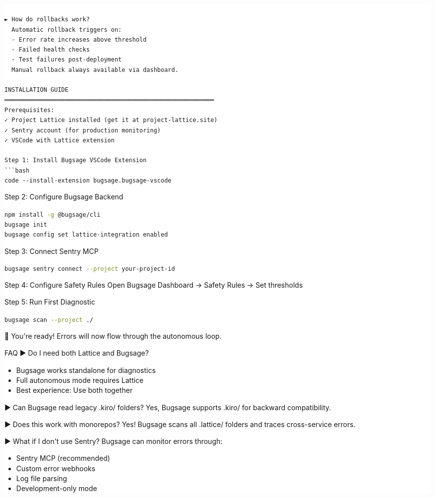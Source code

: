 ```

► How do rollbacks work?
  Automatic rollback triggers on:
  - Error rate increases above threshold
  - Failed health checks
  - Test failures post-deployment
  Manual rollback always available via dashboard.

INSTALLATION GUIDE
═══════════════════════════════════════════════════════════
Prerequisites:
✓ Project Lattice installed (get it at project-lattice.site)
✓ Sentry account (for production monitoring)
✓ VSCode with Lattice extension

Step 1: Install Bugsage VSCode Extension
```bash
code --install-extension bugsage.bugsage-vscode
```

Step 2: Configure Bugsage Backend
```bash
npm install -g @bugsage/cli
bugsage init
bugsage config set lattice-integration enabled
```

Step 3: Connect Sentry MCP
```bash
bugsage sentry connect --project your-project-id
```

Step 4: Configure Safety Rules
Open Bugsage Dashboard → Safety Rules → Set thresholds

Step 5: Run First Diagnostic
```bash
bugsage scan --project ./
```

🎉 You're ready! Errors will now flow through the autonomous loop.

FAQ
► Do I need both Lattice and Bugsage?
  - Bugsage works standalone for diagnostics
  - Full autonomous mode requires Lattice
  - Best experience: Use both together

► Can Bugsage read legacy .kiro/ folders?
  Yes, Bugsage supports .kiro/ for backward compatibility.

► Does this work with monorepos?
  Yes! Bugsage scans all .lattice/ folders and traces cross-service errors.

► What if I don't use Sentry?
  Bugsage can monitor errors through:
  - Sentry MCP (recommended)
  - Custom error webhooks
  - Log file parsing
  - Development-only mode
